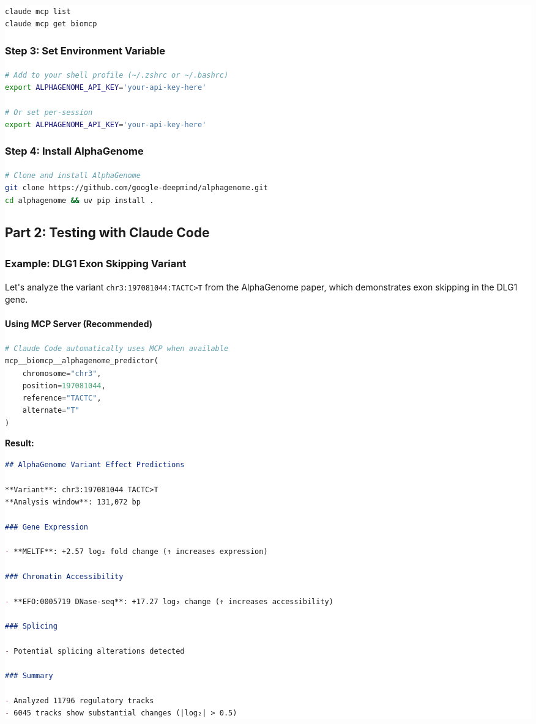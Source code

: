 ```bash
claude mcp list
claude mcp get biomcp
```

### Step 3: Set Environment Variable

```bash
# Add to your shell profile (~/.zshrc or ~/.bashrc)
export ALPHAGENOME_API_KEY='your-api-key-here'

# Or set per-session
export ALPHAGENOME_API_KEY='your-api-key-here'
```

### Step 4: Install AlphaGenome

```bash
# Clone and install AlphaGenome
git clone https://github.com/google-deepmind/alphagenome.git
cd alphagenome && uv pip install .
```

## Part 2: Testing with Claude Code

### Example: DLG1 Exon Skipping Variant

Let's analyze the variant `chr3:197081044:TACTC>T` from the AlphaGenome paper, which demonstrates exon skipping in the DLG1 gene.

#### Using MCP Server (Recommended)

```python
# Claude Code automatically uses MCP when available
mcp__biomcp__alphagenome_predictor(
    chromosome="chr3",
    position=197081044,
    reference="TACTC",
    alternate="T"
)
```

**Result:**

```markdown
## AlphaGenome Variant Effect Predictions

**Variant**: chr3:197081044 TACTC>T
**Analysis window**: 131,072 bp

### Gene Expression

- **MELTF**: +2.57 log₂ fold change (↑ increases expression)

### Chromatin Accessibility

- **EFO:0005719 DNase-seq**: +17.27 log₂ change (↑ increases accessibility)

### Splicing

- Potential splicing alterations detected

### Summary

- Analyzed 11796 regulatory tracks
- 6045 tracks show substantial changes (|log₂| > 0.5)
```